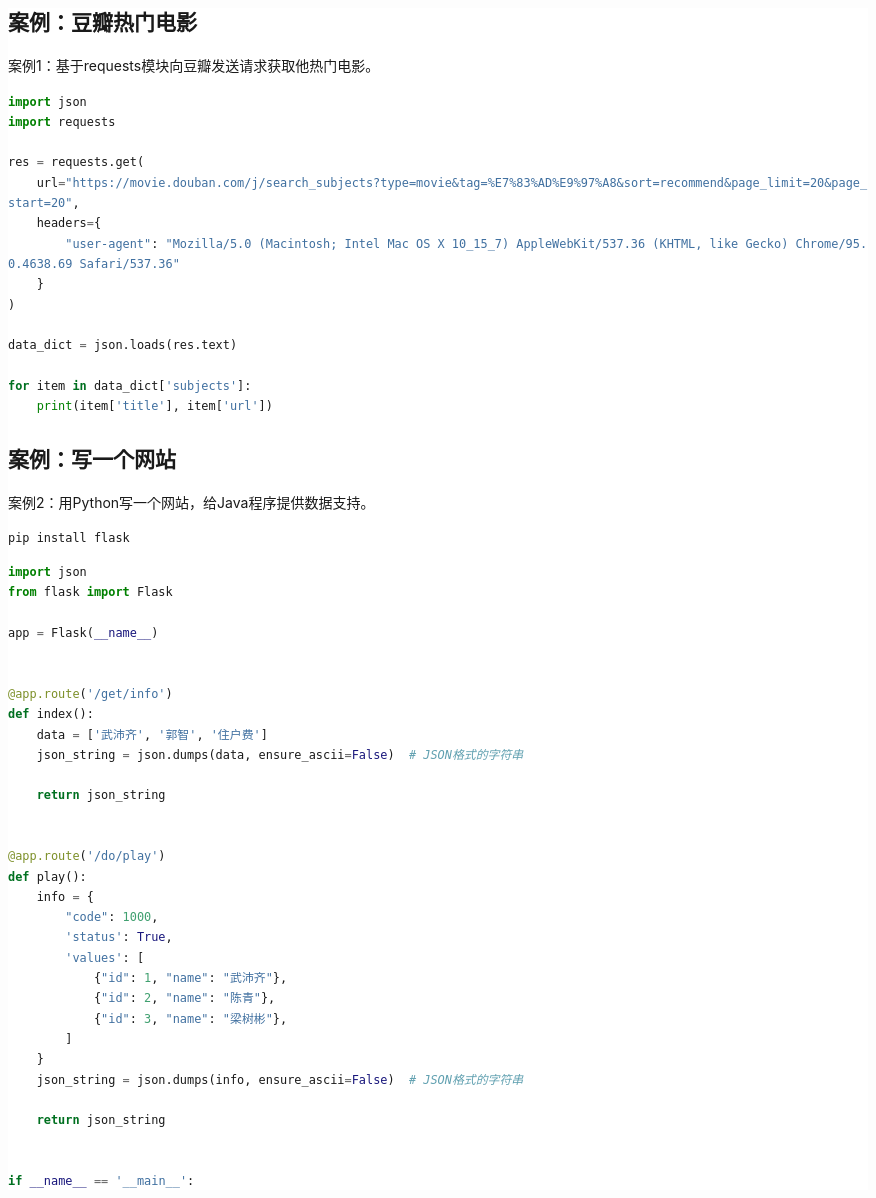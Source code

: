 
## 案例：豆瓣热门电影

案例1：基于requests模块向豆瓣发送请求获取他热门电影。

```python
import json
import requests

res = requests.get(
    url="https://movie.douban.com/j/search_subjects?type=movie&tag=%E7%83%AD%E9%97%A8&sort=recommend&page_limit=20&page_start=20",
    headers={
        "user-agent": "Mozilla/5.0 (Macintosh; Intel Mac OS X 10_15_7) AppleWebKit/537.36 (KHTML, like Gecko) Chrome/95.0.4638.69 Safari/537.36"
    }
)

data_dict = json.loads(res.text)

for item in data_dict['subjects']:
    print(item['title'], item['url'])
```



## 案例：写一个网站

案例2：用Python写一个网站，给Java程序提供数据支持。

```
pip install flask
```

```python
import json
from flask import Flask

app = Flask(__name__)


@app.route('/get/info')
def index():
    data = ['武沛齐', '郭智', '住户费']
    json_string = json.dumps(data, ensure_ascii=False)  # JSON格式的字符串

    return json_string


@app.route('/do/play')
def play():
    info = {
        "code": 1000,
        'status': True,
        'values': [
            {"id": 1, "name": "武沛齐"},
            {"id": 2, "name": "陈青"},
            {"id": 3, "name": "梁树彬"},
        ]
    }
    json_string = json.dumps(info, ensure_ascii=False)  # JSON格式的字符串

    return json_string


if __name__ == '__main__':
```
